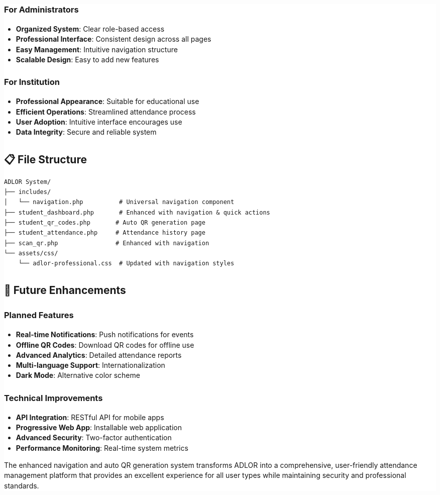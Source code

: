 ### **For Administrators**
- **Organized System**: Clear role-based access
- **Professional Interface**: Consistent design across all pages
- **Easy Management**: Intuitive navigation structure
- **Scalable Design**: Easy to add new features

### **For Institution**
- **Professional Appearance**: Suitable for educational use
- **Efficient Operations**: Streamlined attendance process
- **User Adoption**: Intuitive interface encourages use
- **Data Integrity**: Secure and reliable system

## 📋 File Structure

```
ADLOR System/
├── includes/
│   └── navigation.php          # Universal navigation component
├── student_dashboard.php       # Enhanced with navigation & quick actions
├── student_qr_codes.php       # Auto QR generation page
├── student_attendance.php     # Attendance history page
├── scan_qr.php                # Enhanced with navigation
└── assets/css/
    └── adlor-professional.css  # Updated with navigation styles
```

## 🔮 Future Enhancements

### **Planned Features**
- **Real-time Notifications**: Push notifications for events
- **Offline QR Codes**: Download QR codes for offline use
- **Advanced Analytics**: Detailed attendance reports
- **Multi-language Support**: Internationalization
- **Dark Mode**: Alternative color scheme

### **Technical Improvements**
- **API Integration**: RESTful API for mobile apps
- **Progressive Web App**: Installable web application
- **Advanced Security**: Two-factor authentication
- **Performance Monitoring**: Real-time system metrics

The enhanced navigation and auto QR generation system transforms ADLOR into a comprehensive, user-friendly attendance management platform that provides an excellent experience for all user types while maintaining security and professional standards.
